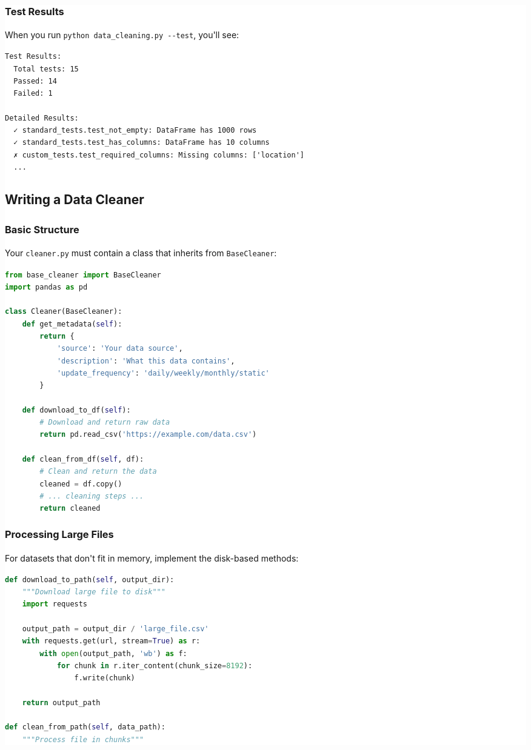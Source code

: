 ### Test Results

When you run `python data_cleaning.py --test`, you'll see:

```
Test Results:
  Total tests: 15
  Passed: 14
  Failed: 1

Detailed Results:
  ✓ standard_tests.test_not_empty: DataFrame has 1000 rows
  ✓ standard_tests.test_has_columns: DataFrame has 10 columns
  ✗ custom_tests.test_required_columns: Missing columns: ['location']
  ...
```

## Writing a Data Cleaner

### Basic Structure

Your `cleaner.py` must contain a class that inherits from `BaseCleaner`:

```python
from base_cleaner import BaseCleaner
import pandas as pd

class Cleaner(BaseCleaner):
    def get_metadata(self):
        return {
            'source': 'Your data source',
            'description': 'What this data contains',
            'update_frequency': 'daily/weekly/monthly/static'
        }
    
    def download_to_df(self):
        # Download and return raw data
        return pd.read_csv('https://example.com/data.csv')
    
    def clean_from_df(self, df):
        # Clean and return the data
        cleaned = df.copy()
        # ... cleaning steps ...
        return cleaned
```

### Processing Large Files

For datasets that don't fit in memory, implement the disk-based methods:

```python
def download_to_path(self, output_dir):
    """Download large file to disk"""
    import requests
    
    output_path = output_dir / 'large_file.csv'
    with requests.get(url, stream=True) as r:
        with open(output_path, 'wb') as f:
            for chunk in r.iter_content(chunk_size=8192):
                f.write(chunk)
    
    return output_path

def clean_from_path(self, data_path):
    """Process file in chunks"""
```